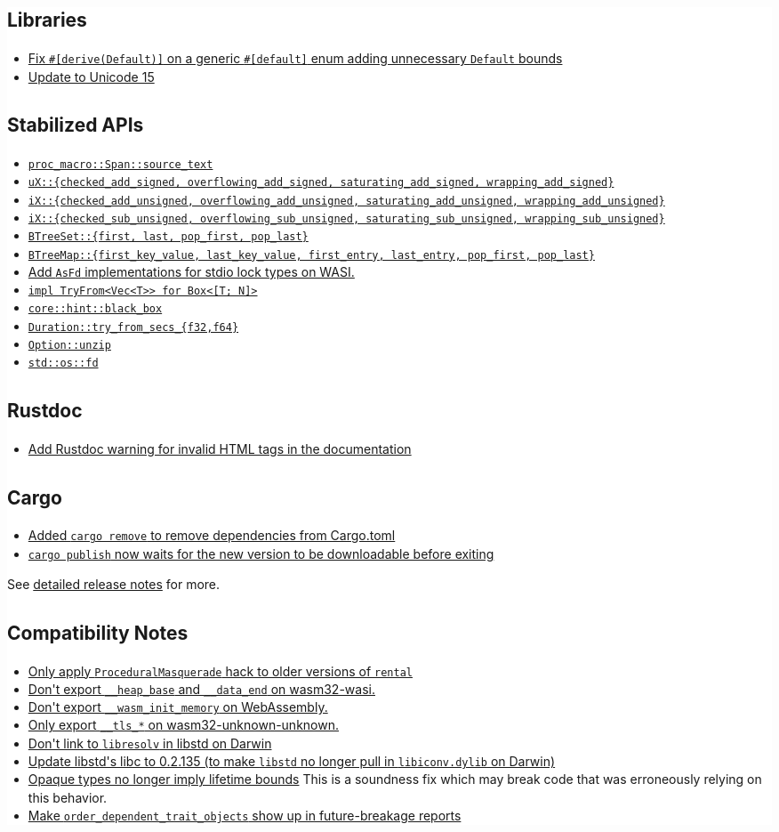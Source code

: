 Libraries
---------
- [Fix `#[derive(Default)]` on a generic `#[default]` enum adding unnecessary `Default` bounds](https://github.com/rust-lang/rust/pull/101040/)
- [Update to Unicode 15](https://github.com/rust-lang/rust/pull/101821/)

Stabilized APIs
---------------

- [`proc_macro::Span::source_text`](https://doc.rust-lang.org/proc_macro/struct.Span.html#method.source_text)
- [`uX::{checked_add_signed, overflowing_add_signed, saturating_add_signed, wrapping_add_signed}`](https://doc.rust-lang.org/std/primitive.u8.html#method.checked_add_signed)
- [`iX::{checked_add_unsigned, overflowing_add_unsigned, saturating_add_unsigned, wrapping_add_unsigned}`](https://doc.rust-lang.org/std/primitive.i8.html#method.checked_add_unsigned)
- [`iX::{checked_sub_unsigned, overflowing_sub_unsigned, saturating_sub_unsigned, wrapping_sub_unsigned}`](https://doc.rust-lang.org/std/primitive.i8.html#method.checked_sub_unsigned)
- [`BTreeSet::{first, last, pop_first, pop_last}`](https://doc.rust-lang.org/std/collections/struct.BTreeSet.html#method.first)
- [`BTreeMap::{first_key_value, last_key_value, first_entry, last_entry, pop_first, pop_last}`](https://doc.rust-lang.org/std/collections/struct.BTreeMap.html#method.first_key_value)
- [Add `AsFd` implementations for stdio lock types on WASI.](https://github.com/rust-lang/rust/pull/101768/)
- [`impl TryFrom<Vec<T>> for Box<[T; N]>`](https://doc.rust-lang.org/std/boxed/struct.Box.html#impl-TryFrom%3CVec%3CT%2C%20Global%3E%3E-for-Box%3C%5BT%3B%20N%5D%2C%20Global%3E)
- [`core::hint::black_box`](https://doc.rust-lang.org/std/hint/fn.black_box.html)
- [`Duration::try_from_secs_{f32,f64}`](https://doc.rust-lang.org/std/time/struct.Duration.html#method.try_from_secs_f32)
- [`Option::unzip`](https://doc.rust-lang.org/std/option/enum.Option.html#method.unzip)
- [`std::os::fd`](https://doc.rust-lang.org/std/os/fd/index.html)


Rustdoc
-------

- [Add Rustdoc warning for invalid HTML tags in the documentation](https://github.com/rust-lang/rust/pull/101720/)

Cargo
-----

- [Added `cargo remove` to remove dependencies from Cargo.toml](https://doc.rust-lang.org/cargo/commands/cargo-remove.html)
- [`cargo publish` now waits for the new version to be downloadable before exiting](https://github.com/rust-lang/cargo/pull/11062)

See [detailed release notes](https://github.com/rust-lang/cargo/blob/master/CHANGELOG.md#cargo-166-2022-12-15) for more.

Compatibility Notes
-------------------

- [Only apply `ProceduralMasquerade` hack to older versions of `rental`](https://github.com/rust-lang/rust/pull/94063/)
- [Don't export `__heap_base` and `__data_end` on wasm32-wasi.](https://github.com/rust-lang/rust/pull/102385/)
- [Don't export `__wasm_init_memory` on WebAssembly.](https://github.com/rust-lang/rust/pull/102426/)
- [Only export `__tls_*` on wasm32-unknown-unknown.](https://github.com/rust-lang/rust/pull/102440/)
- [Don't link to `libresolv` in libstd on Darwin](https://github.com/rust-lang/rust/pull/102766/)
- [Update libstd's libc to 0.2.135 (to make `libstd` no longer pull in `libiconv.dylib` on Darwin)](https://github.com/rust-lang/rust/pull/103277/)
- [Opaque types no longer imply lifetime bounds](https://github.com/rust-lang/rust/pull/95474/)
  This is a soundness fix which may break code that was erroneously relying on this behavior.
- [Make `order_dependent_trait_objects` show up in future-breakage reports](https://github.com/rust-lang/rust/pull/102635/)